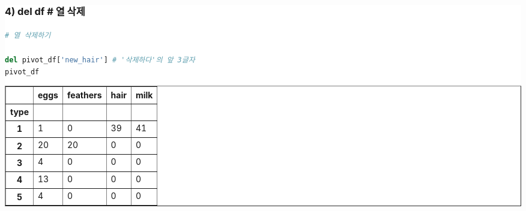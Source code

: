 

### 4) del df # 열 삭제


```python
# 열 삭제하기

del pivot_df['new_hair'] # '삭제하다'의 앞 3글자
pivot_df
```

<table border="1" class="dataframe">
  <thead>
    <tr style="text-align: right;">
      <th></th>
      <th>eggs</th>
      <th>feathers</th>
      <th>hair</th>
      <th>milk</th>
    </tr>
    <tr>
      <th>type</th>
      <th></th>
      <th></th>
      <th></th>
      <th></th>
    </tr>
  </thead>
  <tbody>
    <tr>
      <th>1</th>
      <td>1</td>
      <td>0</td>
      <td>39</td>
      <td>41</td>
    </tr>
    <tr>
      <th>2</th>
      <td>20</td>
      <td>20</td>
      <td>0</td>
      <td>0</td>
    </tr>
    <tr>
      <th>3</th>
      <td>4</td>
      <td>0</td>
      <td>0</td>
      <td>0</td>
    </tr>
    <tr>
      <th>4</th>
      <td>13</td>
      <td>0</td>
      <td>0</td>
      <td>0</td>
    </tr>
    <tr>
      <th>5</th>
      <td>4</td>
      <td>0</td>
      <td>0</td>
      <td>0</td>
    </tr>